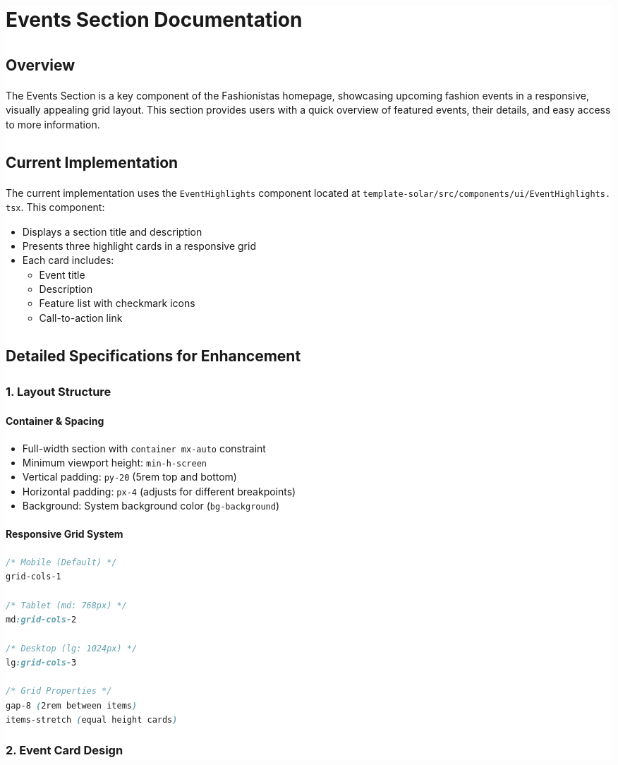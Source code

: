 # Events Section Documentation

## Overview
The Events Section is a key component of the Fashionistas homepage, showcasing upcoming fashion events in a responsive, visually appealing grid layout. This section provides users with a quick overview of featured events, their details, and easy access to more information.

## Current Implementation

The current implementation uses the `EventHighlights` component located at `template-solar/src/components/ui/EventHighlights.tsx`. This component:

- Displays a section title and description
- Presents three highlight cards in a responsive grid
- Each card includes:
  - Event title
  - Description
  - Feature list with checkmark icons
  - Call-to-action link

## Detailed Specifications for Enhancement

### 1. Layout Structure

#### Container & Spacing
- Full-width section with `container mx-auto` constraint
- Minimum viewport height: `min-h-screen`
- Vertical padding: `py-20` (5rem top and bottom)
- Horizontal padding: `px-4` (adjusts for different breakpoints)
- Background: System background color (`bg-background`)

#### Responsive Grid System
```css
/* Mobile (Default) */
grid-cols-1

/* Tablet (md: 768px) */
md:grid-cols-2

/* Desktop (lg: 1024px) */
lg:grid-cols-3

/* Grid Properties */
gap-8 (2rem between items)
items-stretch (equal height cards)
```

### 2. Event Card Design

